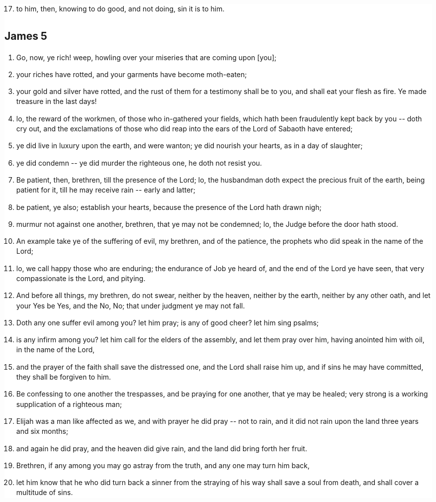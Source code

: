 17. to him, then, knowing to do good, and not doing, sin it is  to him.

## James 5

1. Go, now, ye rich! weep, howling over your miseries that are  coming upon [you];

2. your riches have rotted, and your garments have become  moth-eaten;

3. your gold and silver have rotted, and the rust of them for a  testimony shall be to you, and shall eat your flesh as fire.  Ye made treasure in the last days!

4. lo, the reward of the workmen, of those who in-gathered your  fields, which hath been fraudulently kept back by you -- doth  cry out, and the exclamations of those who did reap into the  ears of the Lord of Sabaoth have entered;

5. ye did live in luxury upon the earth, and were wanton; ye  did nourish your hearts, as in a day of slaughter;

6. ye did condemn -- ye did murder the righteous one, he doth  not resist you.

7. Be patient, then, brethren, till the presence of the Lord;  lo, the husbandman doth expect the precious fruit of the  earth, being patient for it, till he may receive rain -- early  and latter;

8. be patient, ye also; establish your hearts, because the  presence of the Lord hath drawn nigh;

9. murmur not against one another, brethren, that ye may not be  condemned; lo, the Judge before the door hath stood.

10. An example take ye of the suffering of evil, my brethren,  and of the patience, the prophets who did speak in the name of  the Lord;

11. lo, we call happy those who are enduring; the endurance of  Job ye heard of, and the end of the Lord ye have seen, that  very compassionate is the Lord, and pitying.

12. And before all things, my brethren, do not swear, neither  by the heaven, neither by the earth, neither by any other oath,  and let your Yes be Yes, and the No, No; that under judgment  ye may not fall.

13. Doth any one suffer evil among you? let him pray; is any of  good cheer? let him sing psalms;

14. is any infirm among you? let him call for the elders of the  assembly, and let them pray over him, having anointed him with  oil, in the name of the Lord,

15. and the prayer of the faith shall save the distressed one,  and the Lord shall raise him up, and if sins he may have  committed, they shall be forgiven to him.

16. Be confessing to one another the trespasses, and be praying  for one another, that ye may be healed; very strong is a  working supplication of a righteous man;

17. Elijah was a man like affected as we, and with prayer he  did pray -- not to rain, and it did not rain upon the land  three years and six months;

18. and again he did pray, and the heaven did give rain, and  the land did bring forth her fruit.

19. Brethren, if any among you may go astray from the truth,  and any one may turn him back,

20. let him know that he who did turn back a sinner from the  straying of his way shall save a soul from death, and shall  cover a multitude of sins.

